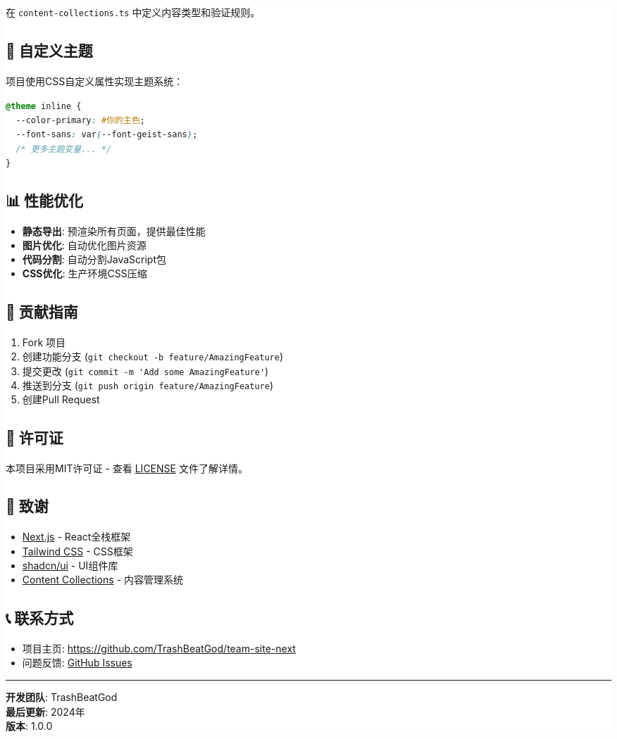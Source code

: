 在 `content-collections.ts` 中定义内容类型和验证规则。

## 🎨 自定义主题

项目使用CSS自定义属性实现主题系统：

```css
@theme inline {
  --color-primary: #你的主色;
  --font-sans: var(--font-geist-sans);
  /* 更多主题变量... */
}
```

## 📊 性能优化

- **静态导出**: 预渲染所有页面，提供最佳性能
- **图片优化**: 自动优化图片资源
- **代码分割**: 自动分割JavaScript包
- **CSS优化**: 生产环境CSS压缩

## 🤝 贡献指南

1. Fork 项目
2. 创建功能分支 (`git checkout -b feature/AmazingFeature`)
3. 提交更改 (`git commit -m 'Add some AmazingFeature'`)
4. 推送到分支 (`git push origin feature/AmazingFeature`)
5. 创建Pull Request

## 📄 许可证

本项目采用MIT许可证 - 查看 [LICENSE](LICENSE) 文件了解详情。

## 🙏 致谢

- [Next.js](https://nextjs.org/) - React全栈框架
- [Tailwind CSS](https://tailwindcss.com/) - CSS框架
- [shadcn/ui](https://ui.shadcn.com/) - UI组件库
- [Content Collections](https://content-collections.dev/) - 内容管理系统

## 📞 联系方式

- 项目主页: https://github.com/TrashBeatGod/team-site-next
- 问题反馈: [GitHub Issues](https://github.com/TrashBeatGod/team-site-next/issues)

---

**开发团队**: TrashBeatGod  
**最后更新**: 2024年  
**版本**: 1.0.0